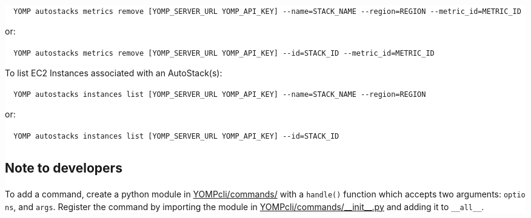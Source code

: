       YOMP autostacks metrics remove [YOMP_SERVER_URL YOMP_API_KEY] --name=STACK_NAME --region=REGION --metric_id=METRIC_ID

  or:

      YOMP autostacks metrics remove [YOMP_SERVER_URL YOMP_API_KEY] --id=STACK_ID --metric_id=METRIC_ID

  To list EC2 Instances associated with an AutoStack(s):

      YOMP autostacks instances list [YOMP_SERVER_URL YOMP_API_KEY] --name=STACK_NAME --region=REGION

  or:

      YOMP autostacks instances list [YOMP_SERVER_URL YOMP_API_KEY] --id=STACK_ID

Note to developers
------------------

To add a command, create a python module in
[YOMPcli/commands/](YOMPcli/commands) with a `handle()` function which accepts
two arguments: `options`, and `args`.  Register the command by importing the
module in [YOMPcli/commands/\_\_init\_\_.py](YOMPcli/commands/__init__.py) and
adding it to `__all__`.

